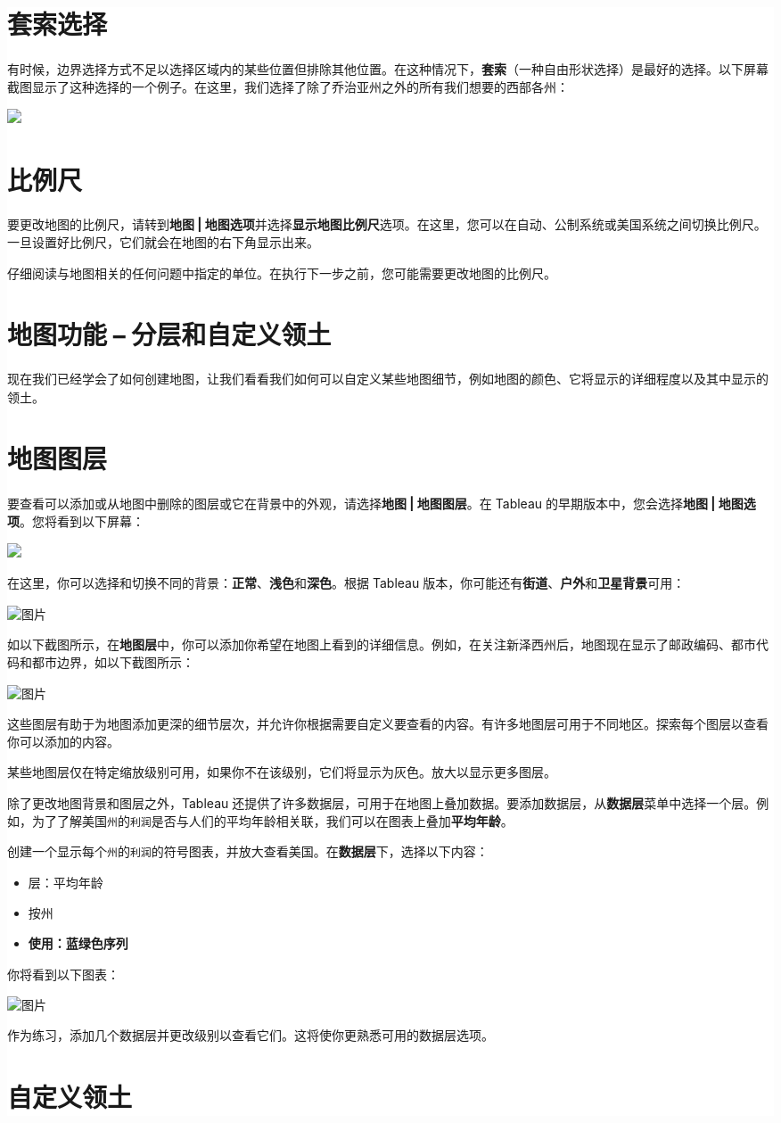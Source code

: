 # 套索选择

有时候，边界选择方式不足以选择区域内的某些位置但排除其他位置。在这种情况下，**套索**（一种自由形状选择）是最好的选择。以下屏幕截图显示了这种选择的一个例子。在这里，我们选择了除了乔治亚州之外的所有我们想要的西部各州：

![](img/d1194ad7-8f2b-483b-a5a1-357e9b36255d.png)

# 比例尺

要更改地图的比例尺，请转到**地图 | 地图选项**并选择**显示地图比例尺**选项。在这里，您可以在自动、公制系统或美国系统之间切换比例尺。一旦设置好比例尺，它们就会在地图的右下角显示出来。

仔细阅读与地图相关的任何问题中指定的单位。在执行下一步之前，您可能需要更改地图的比例尺。

# 地图功能 – 分层和自定义领土

现在我们已经学会了如何创建地图，让我们看看我们如何可以自定义某些地图细节，例如地图的颜色、它将显示的详细程度以及其中显示的领土。

# 地图图层

要查看可以添加或从地图中删除的图层或它在背景中的外观，请选择**地图 | 地图图层**。在 Tableau 的早期版本中，您会选择**地图 | 地图选项**。您将看到以下屏幕：

![](img/bb1500ee-680c-4d46-8edc-f3010169d757.png)

在这里，你可以选择和切换不同的背景：**正常**、**浅色**和**深色**。根据 Tableau 版本，你可能还有**街道**、**户外**和**卫星背景**可用：

![图片](img/e7ab0db4-a7b0-48da-ae2f-d0a06924cc6b.png)

如以下截图所示，在**地图层**中，你可以添加你希望在地图上看到的详细信息。例如，在关注新泽西州后，地图现在显示了邮政编码、都市代码和都市边界，如以下截图所示：

![图片](img/8ede3123-d4ba-4cf9-a9da-ee5067d81309.png)

这些图层有助于为地图添加更深的细节层次，并允许你根据需要自定义要查看的内容。有许多地图层可用于不同地区。探索每个图层以查看你可以添加的内容。

某些地图层仅在特定缩放级别可用，如果你不在该级别，它们将显示为灰色。放大以显示更多图层。

除了更改地图背景和图层之外，Tableau 还提供了许多数据层，可用于在地图上叠加数据。要添加数据层，从**数据层**菜单中选择一个层。例如，为了了解美国`州`的`利润`是否与人们的平均年龄相关联，我们可以在图表上叠加**平均年龄**。

创建一个显示每个`州`的`利润`的符号图表，并放大查看美国。在**数据层**下，选择以下内容：

+   层：平均年龄

+   按州

+   **使用：蓝绿色序列**

你将看到以下图表：

![图片](img/c9acd823-ef1d-4d1f-8da0-0648d2d9ef44.png)

作为练习，添加几个数据层并更改级别以查看它们。这将使你更熟悉可用的数据层选项。

# 自定义领土
